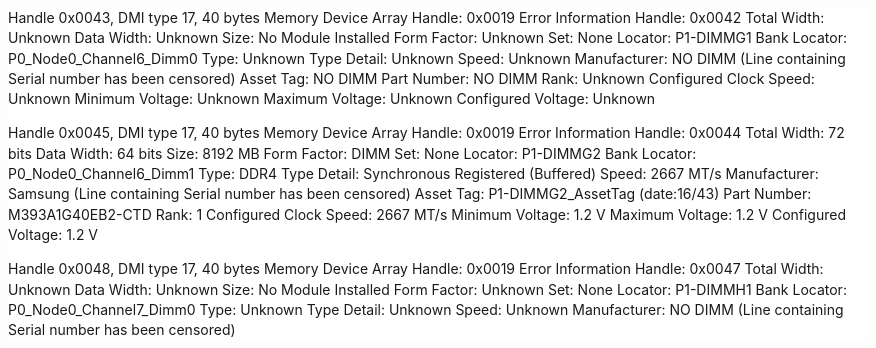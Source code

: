 Handle 0x0043, DMI type 17, 40 bytes
Memory Device
  Array Handle: 0x0019
  Error Information Handle: 0x0042
  Total Width: Unknown
  Data Width: Unknown
  Size: No Module Installed
  Form Factor: Unknown
  Set: None
  Locator: P1-DIMMG1
  Bank Locator: P0_Node0_Channel6_Dimm0
  Type: Unknown
  Type Detail: Unknown
  Speed: Unknown
  Manufacturer: NO DIMM
  (Line containing Serial number has been censored)
  Asset Tag: NO DIMM
  Part Number: NO DIMM
  Rank: Unknown
  Configured Clock Speed: Unknown
  Minimum Voltage: Unknown
  Maximum Voltage: Unknown
  Configured Voltage: Unknown

Handle 0x0045, DMI type 17, 40 bytes
Memory Device
  Array Handle: 0x0019
  Error Information Handle: 0x0044
  Total Width: 72 bits
  Data Width: 64 bits
  Size: 8192 MB
  Form Factor: DIMM
  Set: None
  Locator: P1-DIMMG2
  Bank Locator: P0_Node0_Channel6_Dimm1
  Type: DDR4
  Type Detail: Synchronous Registered (Buffered)
  Speed: 2667 MT/s
  Manufacturer: Samsung
  (Line containing Serial number has been censored)
  Asset Tag: P1-DIMMG2_AssetTag (date:16/43)
  Part Number: M393A1G40EB2-CTD
  Rank: 1
  Configured Clock Speed: 2667 MT/s
  Minimum Voltage: 1.2 V
  Maximum Voltage: 1.2 V
  Configured Voltage: 1.2 V

Handle 0x0048, DMI type 17, 40 bytes
Memory Device
  Array Handle: 0x0019
  Error Information Handle: 0x0047
  Total Width: Unknown
  Data Width: Unknown
  Size: No Module Installed
  Form Factor: Unknown
  Set: None
  Locator: P1-DIMMH1
  Bank Locator: P0_Node0_Channel7_Dimm0
  Type: Unknown
  Type Detail: Unknown
  Speed: Unknown
  Manufacturer: NO DIMM
  (Line containing Serial number has been censored)